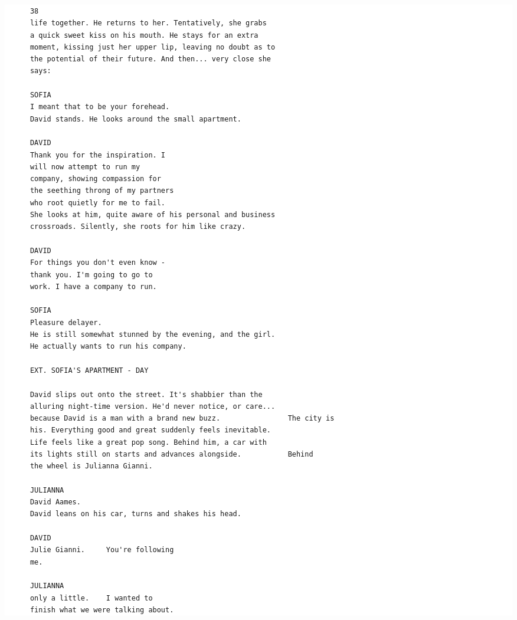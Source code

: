           

          

          

          

          38
          life together. He returns to her. Tentatively, she grabs
          a quick sweet kiss on his mouth. He stays for an extra
          moment, kissing just her upper lip, leaving no doubt as to
          the potential of their future. And then... very close she
          says:

          SOFIA
          I meant that to be your forehead.
          David stands. He looks around the small apartment.

          DAVID
          Thank you for the inspiration. I
          will now attempt to run my
          company, showing compassion for
          the seething throng of my partners
          who root quietly for me to fail.
          She looks at him, quite aware of his personal and business
          crossroads. Silently, she roots for him like crazy.

          DAVID
          For things you don't even know -
          thank you. I'm going to go to
          work. I have a company to run.

          SOFIA
          Pleasure delayer.
          He is still somewhat stunned by the evening, and the girl.
          He actually wants to run his company.

          EXT. SOFIA'S APARTMENT - DAY

          David slips out onto the street. It's shabbier than the
          alluring night-time version. He'd never notice, or care...
          because David is a man with a brand new buzz.                The city is
          his. Everything good and great suddenly feels inevitable.
          Life feels like a great pop song. Behind him, a car with
          its lights still on starts and advances alongside.           Behind
          the wheel is Julianna Gianni.

          JULIANNA
          David Aames.
          David leans on his car, turns and shakes his head.

          DAVID
          Julie Gianni.     You're following
          me.

          JULIANNA
          only a little.    I wanted to
          finish what we were talking about.
